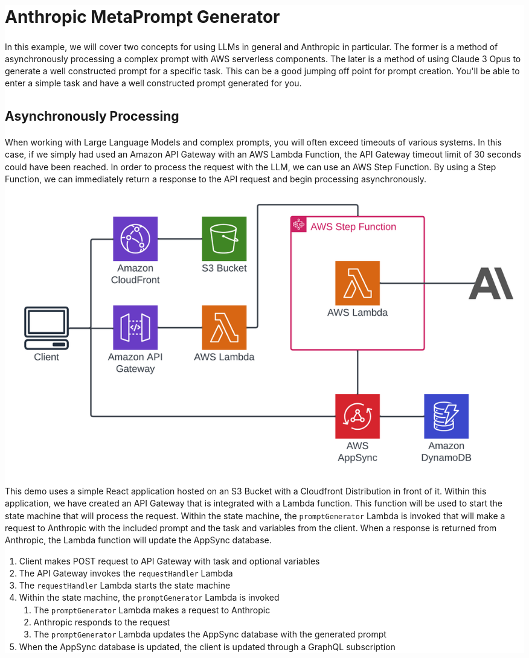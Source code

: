 # Anthropic MetaPrompt Generator

In this example, we will cover two concepts for using LLMs in general and Anthropic in particular. The former is a method of asynchronously processing a complex prompt with AWS serverless components. The later is a method of using Claude 3 Opus to generate a well constructed prompt for a specific task. This can be a good jumping off point for prompt creation. You'll be able to enter a simple task and have a well constructed prompt generated for you.

## Asynchronously Processing

When working with Large Language Models and complex prompts, you will often exceed timeouts of various systems. In this case, if we simply had used an Amazon API Gateway with an AWS Lambda Function, the API Gateway timeout limit of 30 seconds could have been reached. In order to process the request with the LLM, we can use an AWS Step Function. By using a Step Function, we can immediately return a response to the API request and begin processing asynchronously.

![Overview](images/AnthropicMetaPromptGeneratorOverview.png)

This demo uses a simple React application hosted on an S3 Bucket with a Cloudfront Distribution in front of it. Within this application, we have created an API Gateway that is integrated with a Lambda function. This function will be used to start the state machine that will process the request. Within the state machine, the `promptGenerator` Lambda is invoked that will make a request to Anthropic with the included prompt and the task and variables from the client. When a response is returned from Anthropic, the Lambda function will update the AppSync database.

1. Client makes POST request to API Gateway with task and optional variables
2. The API Gateway invokes the `requestHandler` Lambda
3. The `requestHandler` Lambda starts the state machine
4. Within the state machine, the `promptGenerator` Lambda is invoked
   1. The `promptGenerator` Lambda makes a request to Anthropic
   2. Anthropic responds to the request
   3. The `promptGenerator` Lambda updates the AppSync database with the generated prompt
5. When the AppSync database is updated, the client is updated through a GraphQL subscription
